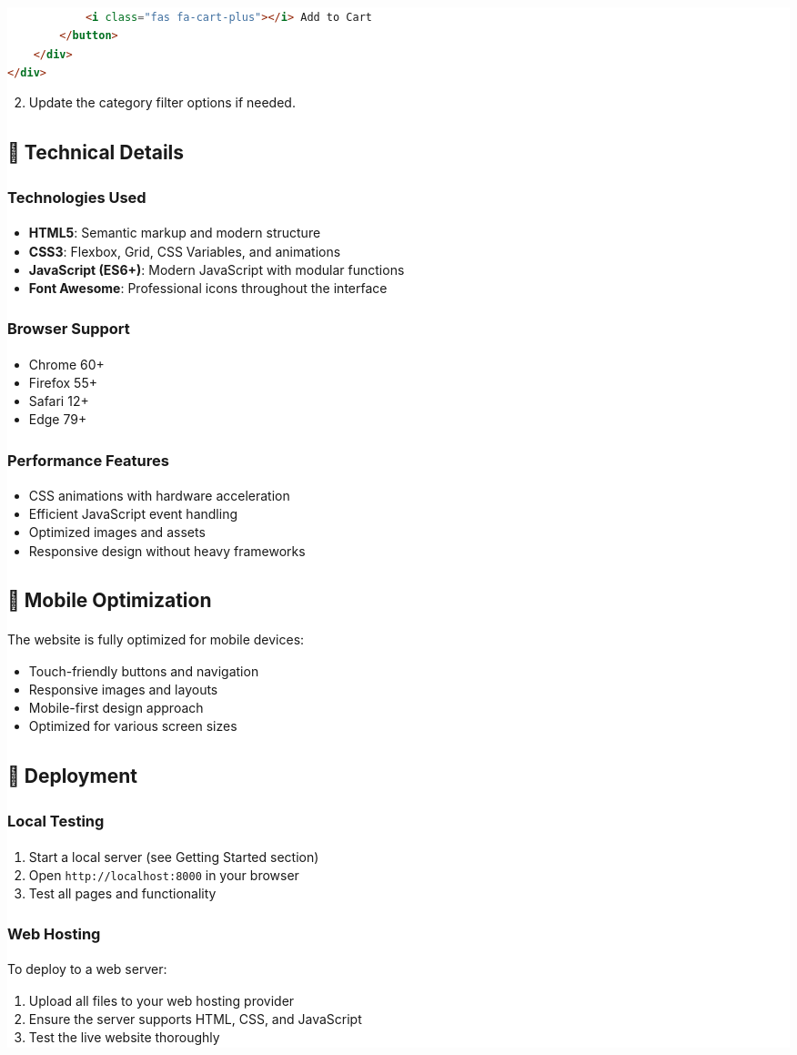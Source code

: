 ```html
            <i class="fas fa-cart-plus"></i> Add to Cart
        </button>
    </div>
</div>
```

2. Update the category filter options if needed.

## 🔧 Technical Details

### Technologies Used
- **HTML5**: Semantic markup and modern structure
- **CSS3**: Flexbox, Grid, CSS Variables, and animations
- **JavaScript (ES6+)**: Modern JavaScript with modular functions
- **Font Awesome**: Professional icons throughout the interface

### Browser Support
- Chrome 60+
- Firefox 55+
- Safari 12+
- Edge 79+

### Performance Features
- CSS animations with hardware acceleration
- Efficient JavaScript event handling
- Optimized images and assets
- Responsive design without heavy frameworks

## 📱 Mobile Optimization

The website is fully optimized for mobile devices:
- Touch-friendly buttons and navigation
- Responsive images and layouts
- Mobile-first design approach
- Optimized for various screen sizes

## 🚀 Deployment

### Local Testing
1. Start a local server (see Getting Started section)
2. Open `http://localhost:8000` in your browser
3. Test all pages and functionality

### Web Hosting
To deploy to a web server:
1. Upload all files to your web hosting provider
2. Ensure the server supports HTML, CSS, and JavaScript
3. Test the live website thoroughly
